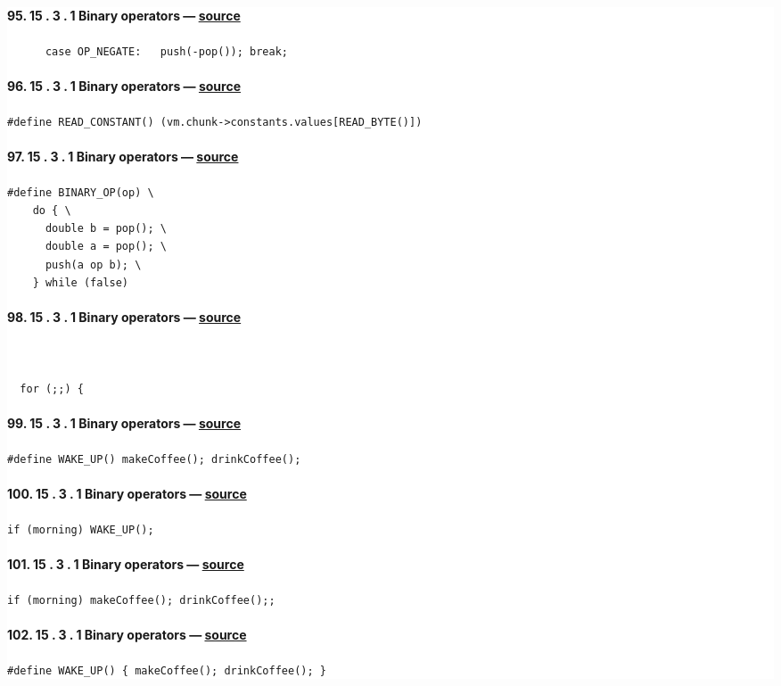 #### 95. 15 . 3 . 1 Binary operators — [source](https://craftinginterpreters.com/a-virtual-machine.html)
```
      case OP_NEGATE:   push(-pop()); break;
```

#### 96. 15 . 3 . 1 Binary operators — [source](https://craftinginterpreters.com/a-virtual-machine.html)
```
#define READ_CONSTANT() (vm.chunk->constants.values[READ_BYTE()])
```

#### 97. 15 . 3 . 1 Binary operators — [source](https://craftinginterpreters.com/a-virtual-machine.html)
```
#define BINARY_OP(op) \
    do { \
      double b = pop(); \
      double a = pop(); \
      push(a op b); \
    } while (false)
```

#### 98. 15 . 3 . 1 Binary operators — [source](https://craftinginterpreters.com/a-virtual-machine.html)
```


  for (;;) {
```

#### 99. 15 . 3 . 1 Binary operators — [source](https://craftinginterpreters.com/a-virtual-machine.html)
```
#define WAKE_UP() makeCoffee(); drinkCoffee();
```

#### 100. 15 . 3 . 1 Binary operators — [source](https://craftinginterpreters.com/a-virtual-machine.html)
```
if (morning) WAKE_UP();
```

#### 101. 15 . 3 . 1 Binary operators — [source](https://craftinginterpreters.com/a-virtual-machine.html)
```
if (morning) makeCoffee(); drinkCoffee();;
```

#### 102. 15 . 3 . 1 Binary operators — [source](https://craftinginterpreters.com/a-virtual-machine.html)
```
#define WAKE_UP() { makeCoffee(); drinkCoffee(); }
```
